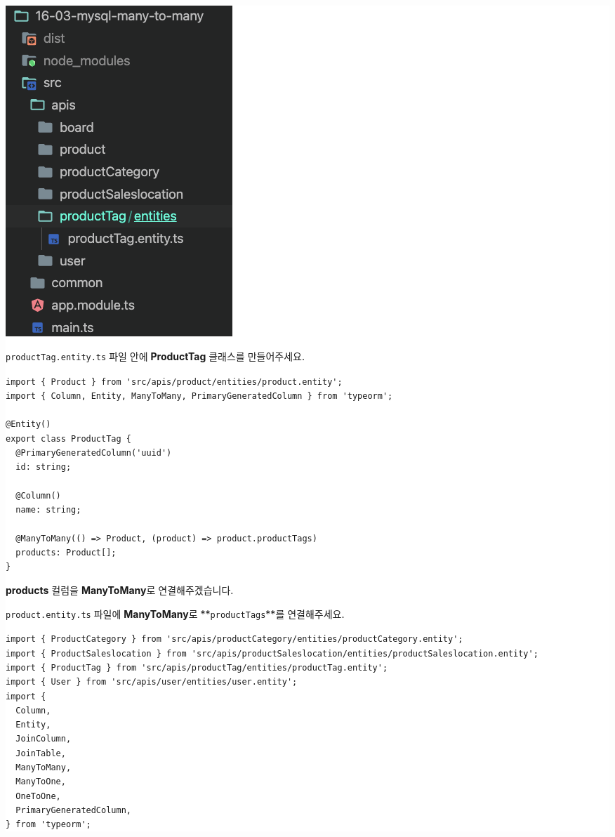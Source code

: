 ![Untitled](BE%20Day16%20Table%2016aa5f5fe41b42508b0fc43c4d1b6bc3/Untitled%206.png)

`productTag.entity.ts` 파일 안에 **ProductTag** 클래스를 만들어주세요.

```tsx
import { Product } from 'src/apis/product/entities/product.entity';
import { Column, Entity, ManyToMany, PrimaryGeneratedColumn } from 'typeorm';

@Entity()
export class ProductTag {
  @PrimaryGeneratedColumn('uuid')
  id: string;

  @Column()
  name: string;

  @ManyToMany(() => Product, (product) => product.productTags)
  products: Product[];
}
```

**products** 컬럼을 **ManyToMany**로 연결해주겠습니다. 

`product.entity.ts` 파일에 **ManyToMany**로 **`productTags`**를 연결해주세요. 

```tsx
import { ProductCategory } from 'src/apis/productCategory/entities/productCategory.entity';
import { ProductSaleslocation } from 'src/apis/productSaleslocation/entities/productSaleslocation.entity';
import { ProductTag } from 'src/apis/productTag/entities/productTag.entity';
import { User } from 'src/apis/user/entities/user.entity';
import {
  Column,
  Entity,
  JoinColumn,
  JoinTable,
  ManyToMany,
  ManyToOne,
  OneToOne,
  PrimaryGeneratedColumn,
} from 'typeorm';

```
